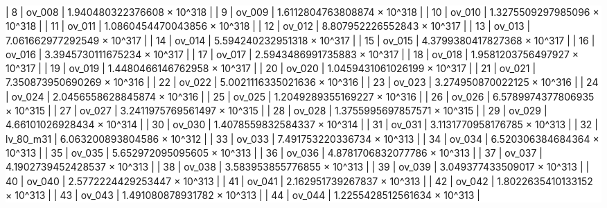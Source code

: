 | 8 | ov_008 | 1.940480322376608 × 10^318 |
| 9 | ov_009 | 1.6112804763808874 × 10^318 |
| 10 | ov_010 | 1.3275509297985096 × 10^318 |
| 11 | ov_011 | 1.0860454470043856 × 10^318 |
| 12 | ov_012 | 8.807952226552843 × 10^317 |
| 13 | ov_013 | 7.061662977292549 × 10^317 |
| 14 | ov_014 | 5.594240232951318 × 10^317 |
| 15 | ov_015 | 4.3799380417827368 × 10^317 |
| 16 | ov_016 | 3.3945730111675234 × 10^317 |
| 17 | ov_017 | 2.5943486991735883 × 10^317 |
| 18 | ov_018 | 1.9581203756497927 × 10^317 |
| 19 | ov_019 | 1.4480466146762958 × 10^317 |
| 20 | ov_020 | 1.0459431061026199 × 10^317 |
| 21 | ov_021 | 7.350873950690269 × 10^316 |
| 22 | ov_022 | 5.0021116335021636 × 10^316 |
| 23 | ov_023 | 3.274950870022125 × 10^316 |
| 24 | ov_024 | 2.0456558628845874 × 10^316 |
| 25 | ov_025 | 1.2049289355169227 × 10^316 |
| 26 | ov_026 | 6.5789974377806935 × 10^315 |
| 27 | ov_027 | 3.2411975769561497 × 10^315 |
| 28 | ov_028 | 1.3755995697857571 × 10^315 |
| 29 | ov_029 | 4.66101026928434 × 10^314 |
| 30 | ov_030 | 1.4078559832584337 × 10^314 |
| 31 | ov_031 | 3.1131770958176785 × 10^313 |
| 32 | lv_80_m31 | 6.063200893804586 × 10^312 |
| 33 | ov_033 | 7.491753220336734 × 10^313 |
| 34 | ov_034 | 6.520306384684364 × 10^313 |
| 35 | ov_035 | 5.652972095095605 × 10^313 |
| 36 | ov_036 | 4.8781706832077786 × 10^313 |
| 37 | ov_037 | 4.1902739452428537 × 10^313 |
| 38 | ov_038 | 3.583953855776855 × 10^313 |
| 39 | ov_039 | 3.049377433509017 × 10^313 |
| 40 | ov_040 | 2.5772224429253447 × 10^313 |
| 41 | ov_041 | 2.162951739267837 × 10^313 |
| 42 | ov_042 | 1.8022635410133152 × 10^313 |
| 43 | ov_043 | 1.491080878931782 × 10^313 |
| 44 | ov_044 | 1.2255428512561634 × 10^313 |